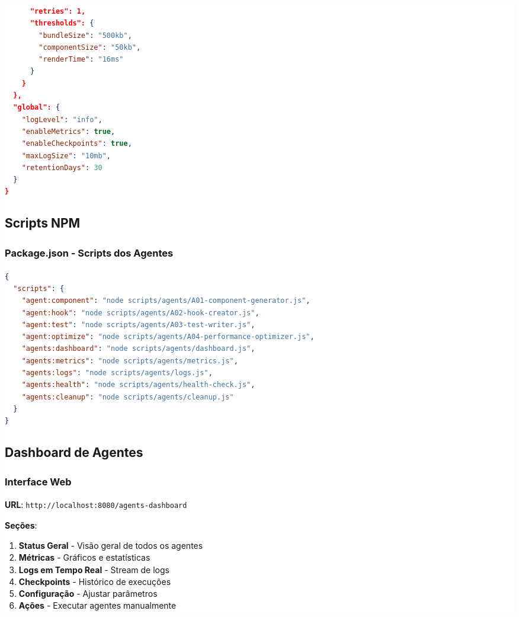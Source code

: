 ```json
      "retries": 1,
      "thresholds": {
        "bundleSize": "500kb",
        "componentSize": "50kb",
        "renderTime": "16ms"
      }
    }
  },
  "global": {
    "logLevel": "info",
    "enableMetrics": true,
    "enableCheckpoints": true,
    "maxLogSize": "10mb",
    "retentionDays": 30
  }
}
```

## Scripts NPM

### Package.json - Scripts dos Agentes

```json
{
  "scripts": {
    "agent:component": "node scripts/agents/A01-component-generator.js",
    "agent:hook": "node scripts/agents/A02-hook-creator.js",
    "agent:test": "node scripts/agents/A03-test-writer.js",
    "agent:optimize": "node scripts/agents/A04-performance-optimizer.js",
    "agents:dashboard": "node scripts/agents/dashboard.js",
    "agents:metrics": "node scripts/agents/metrics.js",
    "agents:logs": "node scripts/agents/logs.js",
    "agents:health": "node scripts/agents/health-check.js",
    "agents:cleanup": "node scripts/agents/cleanup.js"
  }
}
```

## Dashboard de Agentes

### Interface Web

**URL**: `http://localhost:8080/agents-dashboard`

**Seções**:
1. **Status Geral** - Visão geral de todos os agentes
2. **Métricas** - Gráficos e estatísticas
3. **Logs em Tempo Real** - Stream de logs
4. **Checkpoints** - Histórico de execuções
5. **Configuração** - Ajustar parâmetros
6. **Ações** - Executar agentes manualmente
